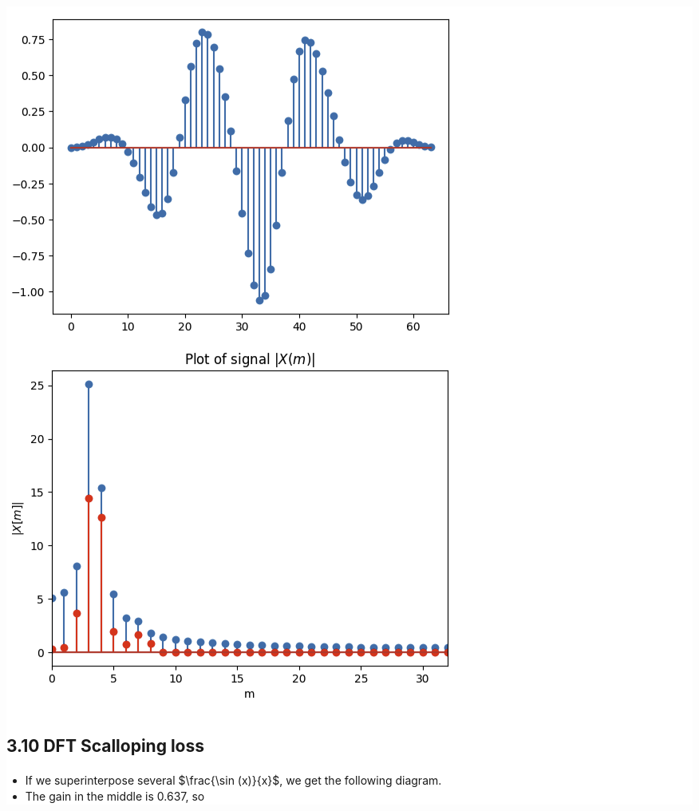 ![](./assets/ch030904.png)

## 3.10 DFT Scalloping loss

* If we superinterpose several $\frac{\sin (x)}{x}$,
  we get the following diagram.
* The gain in the middle is $0.637$, so
